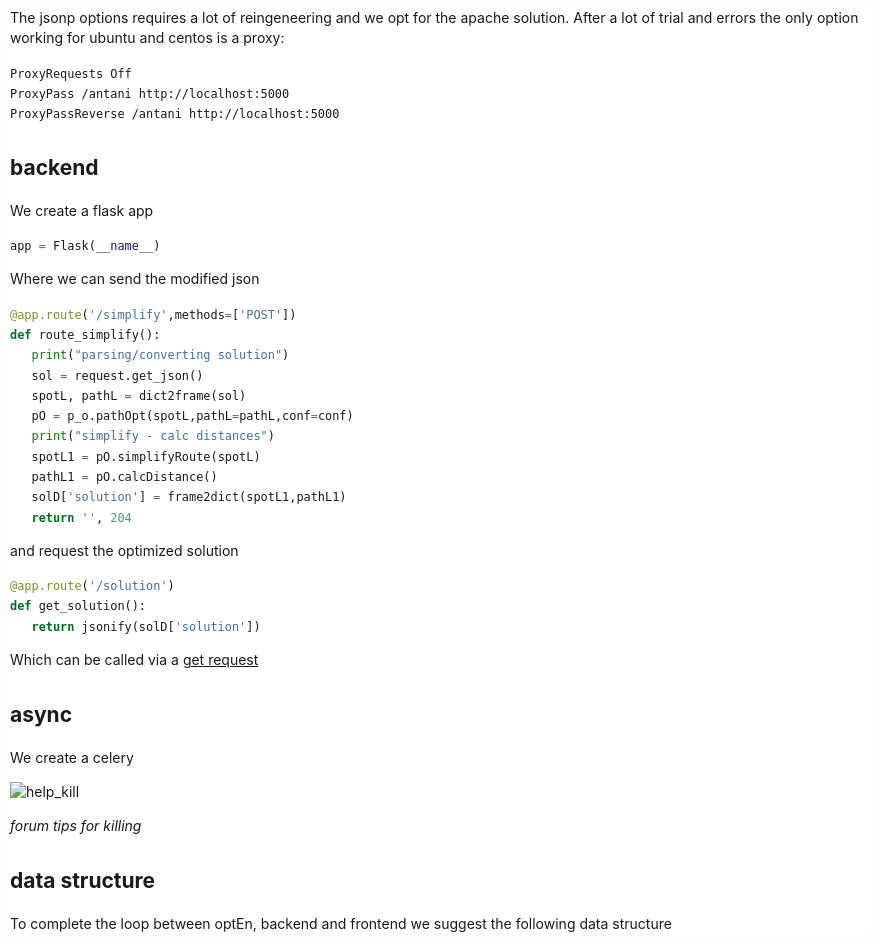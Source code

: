 The jsonp options requires a lot of reingeneering and we opt for the apache solution. After a lot of trial and errors the only option working for ubuntu and centos is a proxy:


```
ProxyRequests Off
ProxyPass /antani http://localhost:5000
ProxyPassReverse /antani http://localhost:5000
``` 

## backend

We create a flask app 

```python
app = Flask(__name__)
```

Where we can send the modified json

```python
@app.route('/simplify',methods=['POST'])
def route_simplify():
   print("parsing/converting solution")
   sol = request.get_json()
   spotL, pathL = dict2frame(sol)
   pO = p_o.pathOpt(spotL,pathL=pathL,conf=conf)
   print("simplify - calc distances")
   spotL1 = pO.simplifyRoute(spotL)
   pathL1 = pO.calcDistance()
   solD['solution'] = frame2dict(spotL1,pathL1)
   return '', 204
```
and request the optimized solution

```python
@app.route('/solution')
def get_solution():
   return jsonify(solD['solution'])
```

Which can be called via a [get request](http://10.0.49.178/antani/solution/)

## async

We create a celery

![help_kill](../f/f_ops/help_kill.png "help kill")

_forum tips for killing_

 
## data structure

To complete the loop between optEn, backend and frontend we suggest the following data structure
